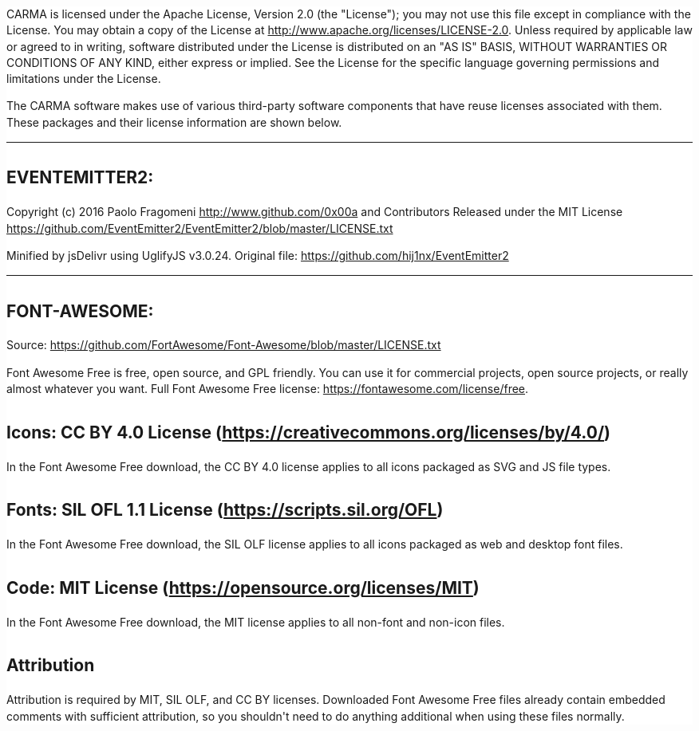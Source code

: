 CARMA is licensed under the Apache License, Version 2.0 (the "License"); you may not use
this file except in compliance with the License.  You may obtain a copy of the License 
at http://www.apache.org/licenses/LICENSE-2.0.  Unless required by applicable law or 
agreed to in writing, software distributed under the License is distributed on an "AS IS" 
BASIS, WITHOUT WARRANTIES OR CONDITIONS OF ANY KIND, either express or implied. See the 
License for the specific language governing permissions and limitations under the License.

The CARMA software makes use of various third-party software components that have reuse 
licenses associated with them.  These packages and their license information are shown 
below.

-------------------------------------------------------------------------------------------
## EVENTEMITTER2:

Copyright (c) 2016 Paolo Fragomeni <http://www.github.com/0x00a> and Contributors
Released under the MIT License
https://github.com/EventEmitter2/EventEmitter2/blob/master/LICENSE.txt

Minified by jsDelivr using UglifyJS v3.0.24.
Original file: https://github.com/hij1nx/EventEmitter2

-------------------------------------------------------------------------------------------
## FONT-AWESOME:

Source: https://github.com/FortAwesome/Font-Awesome/blob/master/LICENSE.txt

Font Awesome Free is free, open source, and GPL friendly. You can use it for
commercial projects, open source projects, or really almost whatever you want.
Full Font Awesome Free license: https://fontawesome.com/license/free.

## Icons: CC BY 4.0 License (https://creativecommons.org/licenses/by/4.0/)
In the Font Awesome Free download, the CC BY 4.0 license applies to all icons
packaged as SVG and JS file types.

## Fonts: SIL OFL 1.1 License (https://scripts.sil.org/OFL)
In the Font Awesome Free download, the SIL OLF license applies to all icons
packaged as web and desktop font files.

## Code: MIT License (https://opensource.org/licenses/MIT)
In the Font Awesome Free download, the MIT license applies to all non-font and
non-icon files.

## Attribution
Attribution is required by MIT, SIL OLF, and CC BY licenses. Downloaded Font
Awesome Free files already contain embedded comments with sufficient
attribution, so you shouldn't need to do anything additional when using these
files normally.
